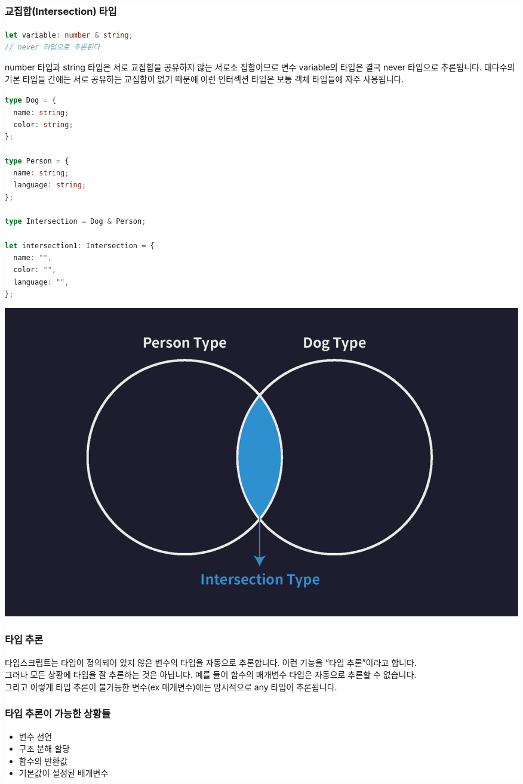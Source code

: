 ### 교집합(Intersection) 타입
```TypeScript
let variable: number & string; 
// never 타입으로 추론된다
```
number 타입과 string 타입은 서로 교집합을 공유하지 않는 서로소 집합이므로 변수 variable의 타입은 결국 never 타입으로 추론됩니다.
대다수의 기본 타입들 간에는 서로 공유하는 교집합이 없기 때문에 이런 인터섹션 타입은 보통 객체 타입들에 자주 사용됩니다. 
```TypeScript
type Dog = {
  name: string;
  color: string;
};

type Person = {
  name: string;
  language: string;
};

type Intersection = Dog & Person;

let intersection1: Intersection = {
  name: "",
  color: "",
  language: "",
};
```
![alt text](image-13.png)
### 타입 추론
타입스크립트는 타입이 정의되어 있지 않은 변수의 타입을 자동으로 추론합니다. 이런 기능을 “타입 추론”이라고 합니다. <br/>
그러나 모든 상황에 타입을 잘 추론하는 것은 아닙니다. 예를 들어 함수의 매개변수 타입은 자동으로 추론할 수 없습니다. <br/>
그리고 이렇게 타입 추론이 불가능한 변수(ex 매개변수)에는 암시적으로 any 타입이 추론됩니다.
### 타입 추론이 가능한 상황들
- 변수 선언
- 구조 분해 할당
- 함수의 반환값
- 기본값이 설정된 배개변수